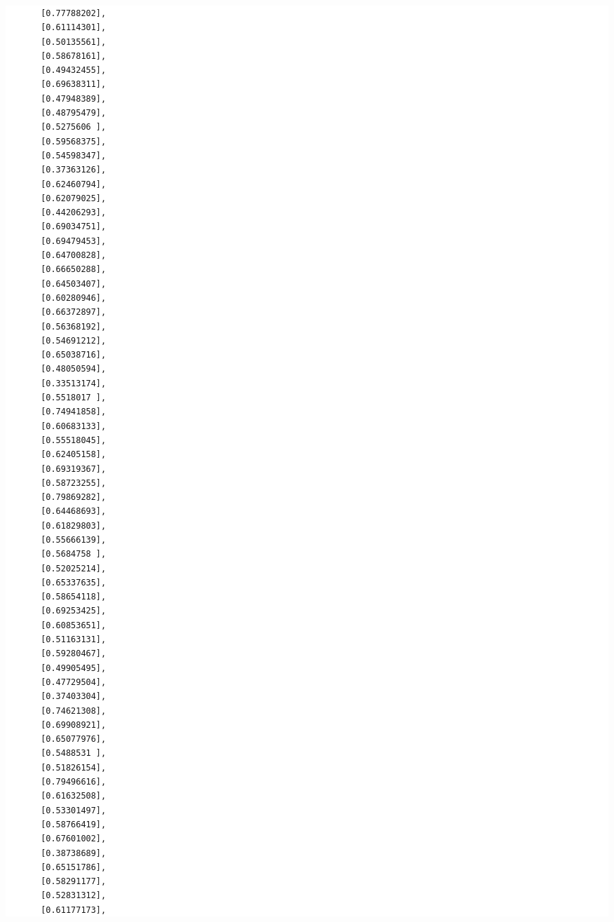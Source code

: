            [0.77788202],
           [0.61114301],
           [0.50135561],
           [0.58678161],
           [0.49432455],
           [0.69638311],
           [0.47948389],
           [0.48795479],
           [0.5275606 ],
           [0.59568375],
           [0.54598347],
           [0.37363126],
           [0.62460794],
           [0.62079025],
           [0.44206293],
           [0.69034751],
           [0.69479453],
           [0.64700828],
           [0.66650288],
           [0.64503407],
           [0.60280946],
           [0.66372897],
           [0.56368192],
           [0.54691212],
           [0.65038716],
           [0.48050594],
           [0.33513174],
           [0.5518017 ],
           [0.74941858],
           [0.60683133],
           [0.55518045],
           [0.62405158],
           [0.69319367],
           [0.58723255],
           [0.79869282],
           [0.64468693],
           [0.61829803],
           [0.55666139],
           [0.5684758 ],
           [0.52025214],
           [0.65337635],
           [0.58654118],
           [0.69253425],
           [0.60853651],
           [0.51163131],
           [0.59280467],
           [0.49905495],
           [0.47729504],
           [0.37403304],
           [0.74621308],
           [0.69908921],
           [0.65077976],
           [0.5488531 ],
           [0.51826154],
           [0.79496616],
           [0.61632508],
           [0.53301497],
           [0.58766419],
           [0.67601002],
           [0.38738689],
           [0.65151786],
           [0.58291177],
           [0.52831312],
           [0.61177173],